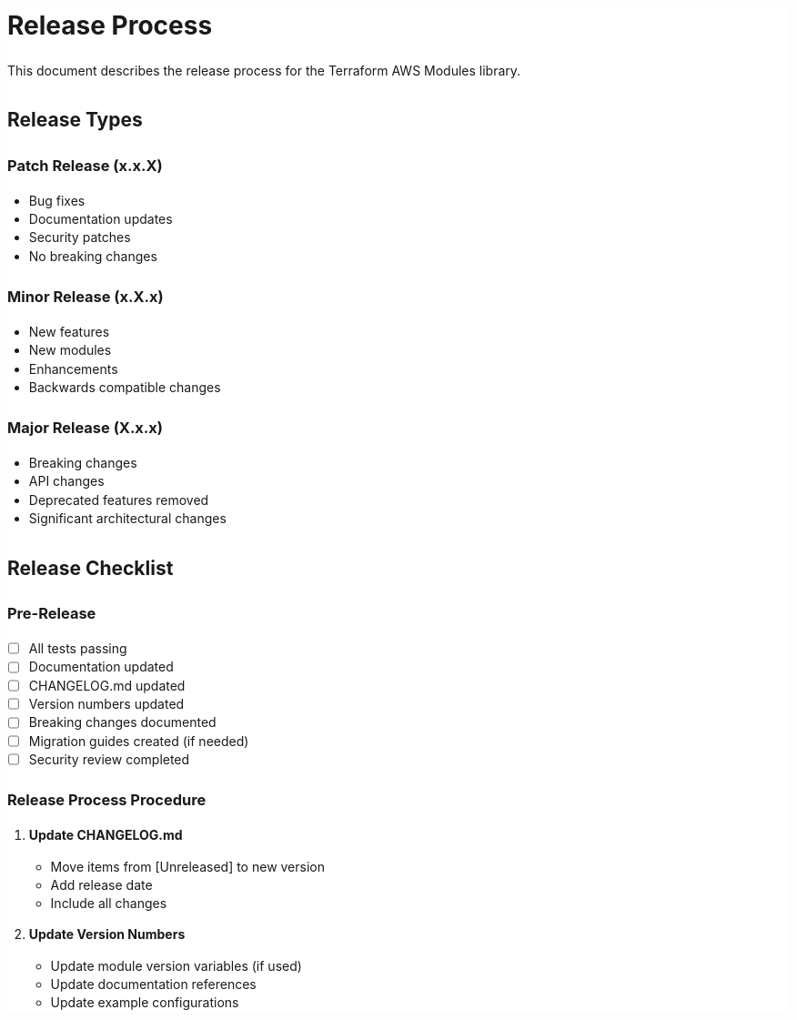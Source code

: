 # Release Process

This document describes the release process for the Terraform AWS Modules
library.

## Release Types

### Patch Release (x.x.X)

- Bug fixes
- Documentation updates
- Security patches
- No breaking changes

### Minor Release (x.X.x)

- New features
- New modules
- Enhancements
- Backwards compatible changes

### Major Release (X.x.x)

- Breaking changes
- API changes
- Deprecated features removed
- Significant architectural changes

## Release Checklist

### Pre-Release

- [ ] All tests passing
- [ ] Documentation updated
- [ ] CHANGELOG.md updated
- [ ] Version numbers updated
- [ ] Breaking changes documented
- [ ] Migration guides created (if needed)
- [ ] Security review completed

### Release Process Procedure 

1. **Update CHANGELOG.md**
   - Move items from [Unreleased] to new version
   - Add release date
   - Include all changes

2. **Update Version Numbers**
   - Update module version variables (if used)
   - Update documentation references
   - Update example configurations
